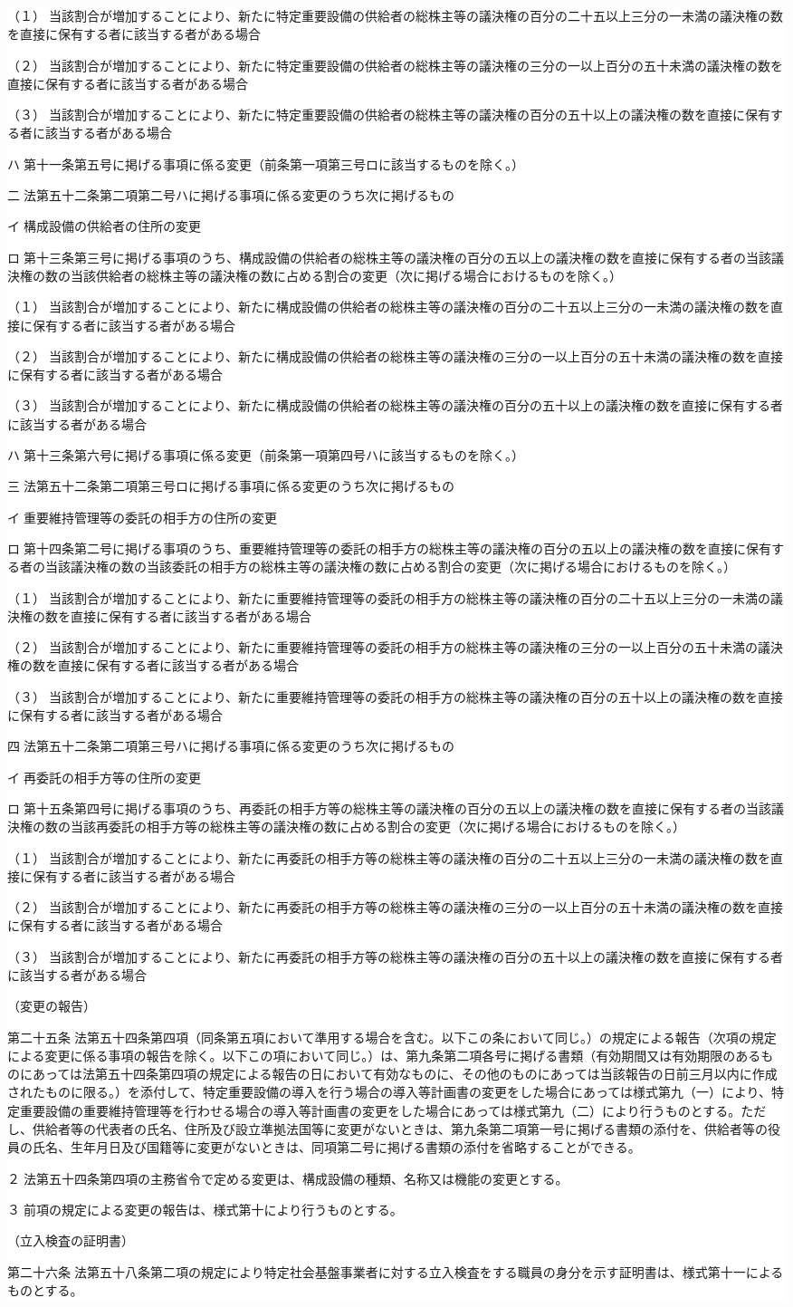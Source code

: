 （１） 当該割合が増加することにより、新たに特定重要設備の供給者の総株主等の議決権の百分の二十五以上三分の一未満の議決権の数を直接に保有する者に該当する者がある場合

（２） 当該割合が増加することにより、新たに特定重要設備の供給者の総株主等の議決権の三分の一以上百分の五十未満の議決権の数を直接に保有する者に該当する者がある場合

（３） 当該割合が増加することにより、新たに特定重要設備の供給者の総株主等の議決権の百分の五十以上の議決権の数を直接に保有する者に該当する者がある場合

ハ 第十一条第五号に掲げる事項に係る変更（前条第一項第三号ロに該当するものを除く。）

二 法第五十二条第二項第二号ハに掲げる事項に係る変更のうち次に掲げるもの

イ 構成設備の供給者の住所の変更

ロ 第十三条第三号に掲げる事項のうち、構成設備の供給者の総株主等の議決権の百分の五以上の議決権の数を直接に保有する者の当該議決権の数の当該供給者の総株主等の議決権の数に占める割合の変更（次に掲げる場合におけるものを除く。）

（１） 当該割合が増加することにより、新たに構成設備の供給者の総株主等の議決権の百分の二十五以上三分の一未満の議決権の数を直接に保有する者に該当する者がある場合

（２） 当該割合が増加することにより、新たに構成設備の供給者の総株主等の議決権の三分の一以上百分の五十未満の議決権の数を直接に保有する者に該当する者がある場合

（３） 当該割合が増加することにより、新たに構成設備の供給者の総株主等の議決権の百分の五十以上の議決権の数を直接に保有する者に該当する者がある場合

ハ 第十三条第六号に掲げる事項に係る変更（前条第一項第四号ハに該当するものを除く。）

三 法第五十二条第二項第三号ロに掲げる事項に係る変更のうち次に掲げるもの

イ 重要維持管理等の委託の相手方の住所の変更

ロ 第十四条第二号に掲げる事項のうち、重要維持管理等の委託の相手方の総株主等の議決権の百分の五以上の議決権の数を直接に保有する者の当該議決権の数の当該委託の相手方の総株主等の議決権の数に占める割合の変更（次に掲げる場合におけるものを除く。）

（１） 当該割合が増加することにより、新たに重要維持管理等の委託の相手方の総株主等の議決権の百分の二十五以上三分の一未満の議決権の数を直接に保有する者に該当する者がある場合

（２） 当該割合が増加することにより、新たに重要維持管理等の委託の相手方の総株主等の議決権の三分の一以上百分の五十未満の議決権の数を直接に保有する者に該当する者がある場合

（３） 当該割合が増加することにより、新たに重要維持管理等の委託の相手方の総株主等の議決権の百分の五十以上の議決権の数を直接に保有する者に該当する者がある場合

四 法第五十二条第二項第三号ハに掲げる事項に係る変更のうち次に掲げるもの

イ 再委託の相手方等の住所の変更

ロ 第十五条第四号に掲げる事項のうち、再委託の相手方等の総株主等の議決権の百分の五以上の議決権の数を直接に保有する者の当該議決権の数の当該再委託の相手方等の総株主等の議決権の数に占める割合の変更（次に掲げる場合におけるものを除く。）

（１） 当該割合が増加することにより、新たに再委託の相手方等の総株主等の議決権の百分の二十五以上三分の一未満の議決権の数を直接に保有する者に該当する者がある場合

（２） 当該割合が増加することにより、新たに再委託の相手方等の総株主等の議決権の三分の一以上百分の五十未満の議決権の数を直接に保有する者に該当する者がある場合

（３） 当該割合が増加することにより、新たに再委託の相手方等の総株主等の議決権の百分の五十以上の議決権の数を直接に保有する者に該当する者がある場合

（変更の報告）

第二十五条 法第五十四条第四項（同条第五項において準用する場合を含む。以下この条において同じ。）の規定による報告（次項の規定による変更に係る事項の報告を除く。以下この項において同じ。）は、第九条第二項各号に掲げる書類（有効期間又は有効期限のあるものにあっては法第五十四条第四項の規定による報告の日において有効なものに、その他のものにあっては当該報告の日前三月以内に作成されたものに限る。）を添付して、特定重要設備の導入を行う場合の導入等計画書の変更をした場合にあっては様式第九（一）により、特定重要設備の重要維持管理等を行わせる場合の導入等計画書の変更をした場合にあっては様式第九（二）により行うものとする。ただし、供給者等の代表者の氏名、住所及び設立準拠法国等に変更がないときは、第九条第二項第一号に掲げる書類の添付を、供給者等の役員の氏名、生年月日及び国籍等に変更がないときは、同項第二号に掲げる書類の添付を省略することができる。

２ 法第五十四条第四項の主務省令で定める変更は、構成設備の種類、名称又は機能の変更とする。

３ 前項の規定による変更の報告は、様式第十により行うものとする。

（立入検査の証明書）

第二十六条 法第五十八条第二項の規定により特定社会基盤事業者に対する立入検査をする職員の身分を示す証明書は、様式第十一によるものとする。
